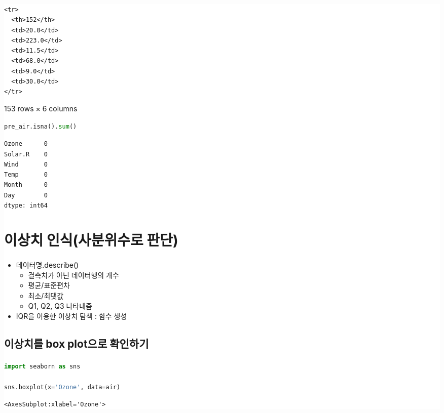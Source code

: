     <tr>
      <th>152</th>
      <td>20.0</td>
      <td>223.0</td>
      <td>11.5</td>
      <td>68.0</td>
      <td>9.0</td>
      <td>30.0</td>
    </tr>
  </tbody>
</table>
<p>153 rows × 6 columns</p>
</div>




```python
pre_air.isna().sum()
```




    Ozone      0
    Solar.R    0
    Wind       0
    Temp       0
    Month      0
    Day        0
    dtype: int64



# 이상치 인식(사분위수로 판단) 

* 데이터명.describe()
    * 결측치가 아닌 데이터행의 개수
    * 평균/표준편차
    * 최소/최댓값
    * Q1, Q2, Q3 나타내줌
* IQR을 이용한 이상치 탐색 : 함수 생성

## 이상치를 box plot으로 확인하기 


```python
import seaborn as sns

sns.boxplot(x='Ozone', data=air)
```




    <AxesSubplot:xlabel='Ozone'>


